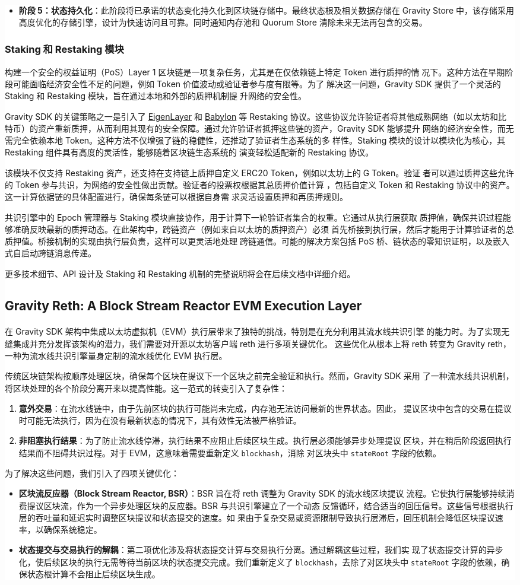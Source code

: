 - **阶段 5：状态持久化**：此阶段将已承诺的状态变化持久化到区块链存储中。最终状态根及相关数据存储在
  Gravity Store 中，该存储采用高度优化的存储引擎，设计为快速访问且可靠。同时通知内存池和 Quorum
  Store 清除未来无法再包含的交易。

### Staking 和 Restaking 模块

构建一个安全的权益证明（PoS）Layer 1 区块链是一项复杂任务，尤其是在仅依赖链上特定 Token 进行质押的情
况下。这种方法在早期阶段可能面临经济安全性不足的问题，例如 Token 价值波动或验证者参与度有限等。为了
解决这一问题，Gravity SDK 提供了一个灵活的 Staking 和 Restaking 模块，旨在通过本地和外部的质押机制提
升网络的安全性。

Gravity SDK 的关键策略之一是引入了 [EigenLayer](https://www.eigenlayer.xyz/) 和
[Babylon](https://babylonlabs.io/) 等 Restaking 协议。这些协议允许验证者将其他成熟网络（如以太坊和比
特币）的资产重新质押，从而利用其现有的安全保障。通过允许验证者抵押这些链的资产，Gravity SDK 能够提升
网络的经济安全性，而无需完全依赖本地 Token。这种方法不仅增强了链的稳健性，还推动了验证者生态系统的多
样性。Staking 模块的设计以模块化为核心，其 Restaking 组件具有高度的灵活性，能够随着区块链生态系统的
演变轻松适配新的 Restaking 协议。

该模块不仅支持 Restaking 资产，还支持在支持链上质押自定义 ERC20 Token，例如以太坊上的 G Token。验证
者可以通过质押这些允许的 Token 参与共识，为网络的安全性做出贡献。验证者的投票权根据其总质押价值计算
，包括自定义 Token 和 Restaking 协议中的资产。这一计算依据链的具体配置进行，确保每条链可以根据自身需
求灵活设置质押和再质押规则。

共识引擎中的 Epoch 管理器与 Staking 模块直接协作，用于计算下一轮验证者集合的权重。它通过从执行层获取
质押值，确保共识过程能够准确反映最新的质押动态。在此架构中，跨链资产（例如来自以太坊的质押资产）必须
首先桥接到执行层，然后才能用于计算验证者的总质押值。桥接机制的实现由执行层负责，这样可以更灵活地处理
跨链通信。可能的解决方案包括 PoS 桥、链状态的零知识证明，以及嵌入式自启动跨链消息传递。

更多技术细节、API 设计及 Staking 和 Restaking 机制的完整说明将会在后续文档中详细介绍。

## Gravity Reth: A Block Stream Reactor EVM Execution Layer

在 Gravity SDK 架构中集成以太坊虚拟机（EVM）执行层带来了独特的挑战，特别是在充分利用其流水线共识引擎
的能力时。为了实现无缝集成并充分发挥该架构的潜力，我们需要对开源以太坊客户端 reth 进行多项关键优化。
这些优化从根本上将 reth 转变为 Gravity reth，一种为流水线共识引擎量身定制的流水线优化 EVM 执行层。

传统区块链架构按顺序处理区块，确保每个区块在提议下一个区块之前完全验证和执行。然而，Gravity SDK 采用
了一种流水线共识机制，将区块处理的各个阶段分离开来以提高性能。这一范式的转变引入了复杂性：

1. **意外交易**：在流水线链中，由于先前区块的执行可能尚未完成，内存池无法访问最新的世界状态。因此，
   提议区块中包含的交易在提议时可能无法执行，因为在没有最新状态的情况下，其有效性无法被严格验证。

2. **非阻塞执行结果**：为了防止流水线停滞，执行结果不应阻止后续区块生成。执行层必须能够异步处理提议
   区块，并在稍后阶段返回执行结果而不阻碍共识过程。对于 EVM，这意味着需要重新定义 `blockhash`，消除
   对区块头中 `stateRoot` 字段的依赖。

为了解决这些问题，我们引入了四项关键优化：

- **区块流反应器（Block Stream Reactor, BSR）**：BSR 旨在将 reth 调整为 Gravity SDK 的流水线区块提议
  流程。它使执行层能够持续消费提议区块流，作为一个异步处理区块的反应器。BSR 与共识引擎建立了一个动态
  反馈循环，结合适当的回压信号。这些信号根据执行层的吞吐量和延迟实时调整区块提议和状态提交的速度。如
  果由于复杂交易或资源限制导致执行层滞后，回压机制会降低区块提议速率，以确保系统稳定。

- **状态提交与交易执行的解耦**：第二项优化涉及将状态提交计算与交易执行分离。通过解耦这些过程，我们实
  现了状态提交计算的异步化，使后续区块的执行无需等待当前区块的状态提交完成。我们重新定义了
  `blockhash`，去除了对区块头中 `stateRoot` 字段的依赖，确保状态根计算不会阻止后续区块生成。
